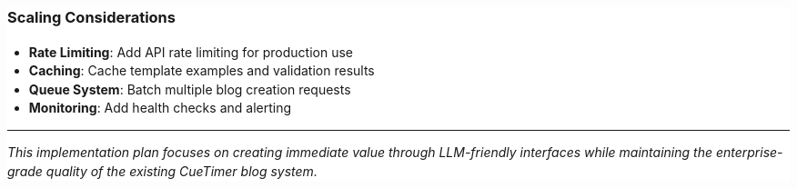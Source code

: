 ### Scaling Considerations

- **Rate Limiting**: Add API rate limiting for production use
- **Caching**: Cache template examples and validation results
- **Queue System**: Batch multiple blog creation requests
- **Monitoring**: Add health checks and alerting

---

_This implementation plan focuses on creating immediate value through
LLM-friendly interfaces while maintaining the enterprise-grade quality of the
existing CueTimer blog system._
